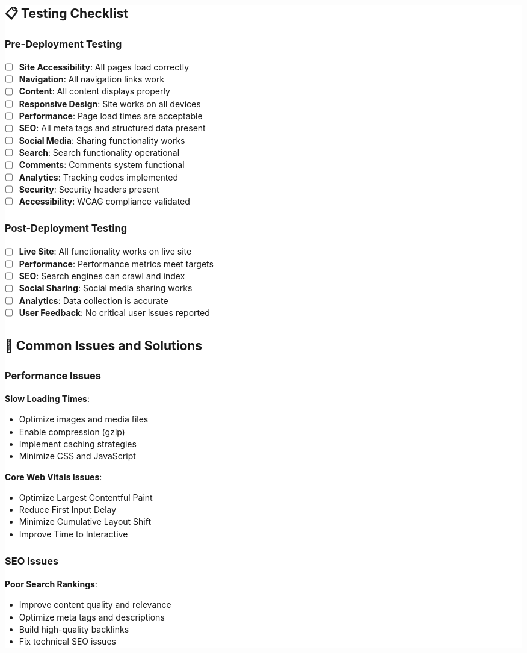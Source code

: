 ## 📋 Testing Checklist

### Pre-Deployment Testing

- [ ] **Site Accessibility**: All pages load correctly
- [ ] **Navigation**: All navigation links work
- [ ] **Content**: All content displays properly
- [ ] **Responsive Design**: Site works on all devices
- [ ] **Performance**: Page load times are acceptable
- [ ] **SEO**: All meta tags and structured data present
- [ ] **Social Media**: Sharing functionality works
- [ ] **Search**: Search functionality operational
- [ ] **Comments**: Comments system functional
- [ ] **Analytics**: Tracking codes implemented
- [ ] **Security**: Security headers present
- [ ] **Accessibility**: WCAG compliance validated

### Post-Deployment Testing

- [ ] **Live Site**: All functionality works on live site
- [ ] **Performance**: Performance metrics meet targets
- [ ] **SEO**: Search engines can crawl and index
- [ ] **Social Sharing**: Social media sharing works
- [ ] **Analytics**: Data collection is accurate
- [ ] **User Feedback**: No critical user issues reported

## 🐛 Common Issues and Solutions

### Performance Issues

**Slow Loading Times**:

- Optimize images and media files
- Enable compression (gzip)
- Implement caching strategies
- Minimize CSS and JavaScript

**Core Web Vitals Issues**:

- Optimize Largest Contentful Paint
- Reduce First Input Delay
- Minimize Cumulative Layout Shift
- Improve Time to Interactive

### SEO Issues

**Poor Search Rankings**:

- Improve content quality and relevance
- Optimize meta tags and descriptions
- Build high-quality backlinks
- Fix technical SEO issues
